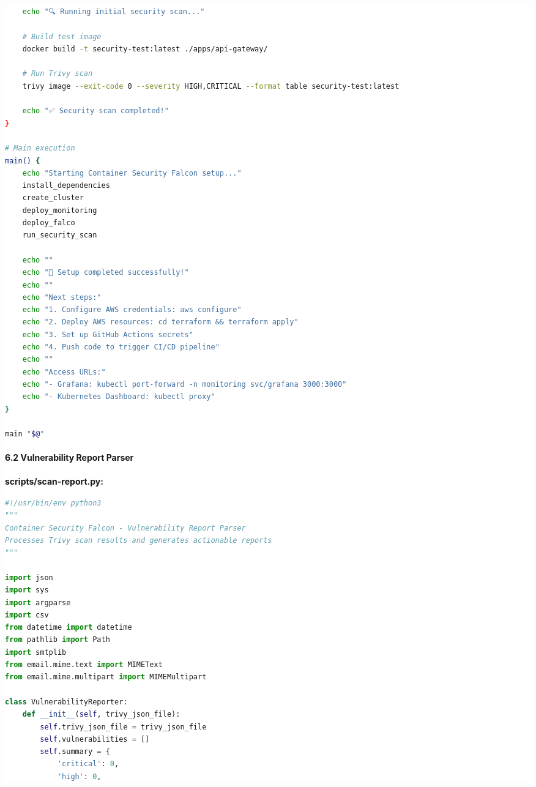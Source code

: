 ```bash
    echo "🔍 Running initial security scan..."
    
    # Build test image
    docker build -t security-test:latest ./apps/api-gateway/
    
    # Run Trivy scan
    trivy image --exit-code 0 --severity HIGH,CRITICAL --format table security-test:latest
    
    echo "✅ Security scan completed!"
}

# Main execution
main() {
    echo "Starting Container Security Falcon setup..."
    install_dependencies
    create_cluster
    deploy_monitoring
    deploy_falco
    run_security_scan
    
    echo ""
    echo "🎉 Setup completed successfully!"
    echo ""
    echo "Next steps:"
    echo "1. Configure AWS credentials: aws configure"
    echo "2. Deploy AWS resources: cd terraform && terraform apply"
    echo "3. Set up GitHub Actions secrets"
    echo "4. Push code to trigger CI/CD pipeline"
    echo ""
    echo "Access URLs:"
    echo "- Grafana: kubectl port-forward -n monitoring svc/grafana 3000:3000"
    echo "- Kubernetes Dashboard: kubectl proxy"
}

main "$@"
```

#### 6.2 Vulnerability Report Parser
**scripts/scan-report.py:**
```python
#!/usr/bin/env python3
"""
Container Security Falcon - Vulnerability Report Parser
Processes Trivy scan results and generates actionable reports
"""

import json
import sys
import argparse
import csv
from datetime import datetime
from pathlib import Path
import smtplib
from email.mime.text import MIMEText
from email.mime.multipart import MIMEMultipart

class VulnerabilityReporter:
    def __init__(self, trivy_json_file):
        self.trivy_json_file = trivy_json_file
        self.vulnerabilities = []
        self.summary = {
            'critical': 0,
            'high': 0,
```